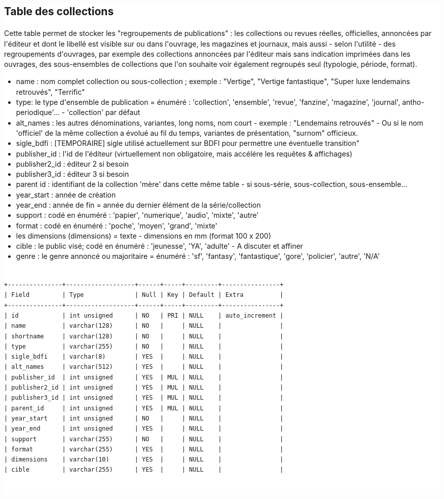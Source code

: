 ## Table des collections

Cette table permet de stocker les "regroupements de publications" : les collections ou revues réelles, officielles, annoncées par l'éditeur et dont le libellé est visible sur ou dans l'ouvrage, les magazines et journaux, mais aussi - selon l'utilité - des regroupements d'ouvrages, par exemple des collections annoncées par l'éditeur mais sans indication imprimées dans les ouvrages, des sous-ensembles de collections que l'on souhaite voir également regroupés seul (typologie, période, format).

- name : nom complet collection ou sous-collection ; exemple : "Vertige", "Vertige fantastique", "Super luxe lendemains retrouvés", "Terrific"
- type: le type d'ensemble de publication = énuméré : 'collection', 'ensemble', 'revue', 'fanzine', 'magazine', 'journal', antho-periodique'... - 'collection' par défaut
- alt_names : les autres dénominations, variantes, long noms, nom court - exemple : "Lendemains retrouvés" - Ou si le nom 'officiel' de la même collection a évolué au fil du temps, variantes de présentation, "surnom" officieux.
- sigle_bdfi : [TEMPORAIRE] sigle utilisé actuellement sur BDFI pour permettre une éventuelle transition"
- publisher_id : l'id de l'éditeur (virtuellement non obligatoire, mais accélére les requêtes & affichages)
- publisher2_id : éditeur 2 si besoin
- publisher3_id : éditeur 3 si besoin
- parent id : identifiant de la collection 'mère' dans cette même table - si sous-série, sous-collection, sous-ensemble...
- year_start : année de création
- year_end : année de fin = année du dernier élément de la série/collection
- support : codé en énuméré : 'papier', 'numerique', 'audio', 'mixte', 'autre'
- format : codé en énuméré : 'poche', 'moyen', 'grand', 'mixte'
- les dimensions (dimensions) = texte - dimensions en mm (format 100 x 200)
- cible : le public visé; codé en énuméré : 'jeunesse', 'YA', 'adulte' - A discuter et affiner
- genre : le genre annoncé ou majoritaire = énuméré : 'sf', 'fantasy', 'fantastique', 'gore', 'policier', 'autre', 'N/A'

<code>
+---------------+-------------------+------+-----+---------+----------------+
| Field         | Type              | Null | Key | Default | Extra          |
+---------------+-------------------+------+-----+---------+----------------+
| id            | int unsigned      | NO   | PRI | NULL    | auto_increment |
| name          | varchar(128)      | NO   |     | NULL    |                |
| shortname     | varchar(128)      | NO   |     | NULL    |                |
| type          | varchar(255)      | NO   |     | NULL    |                |
| sigle_bdfi    | varchar(8)        | YES  |     | NULL    |                |
| alt_names     | varchar(512)      | YES  |     | NULL    |                |
| publisher_id  | int unsigned      | YES  | MUL | NULL    |                |
| publisher2_id | int unsigned      | YES  | MUL | NULL    |                |
| publisher3_id | int unsigned      | YES  | MUL | NULL    |                |
| parent_id     | int unsigned      | YES  | MUL | NULL    |                |
| year_start    | int unsigned      | NO   |     | NULL    |                |
| year_end      | int unsigned      | YES  |     | NULL    |                |
| support       | varchar(255)      | NO   |     | NULL    |                |
| format        | varchar(255)      | YES  |     | NULL    |                |
| dimensions    | varchar(10)       | YES  |     | NULL    |                |
| cible         | varchar(255)      | YES  |     | NULL    |                |